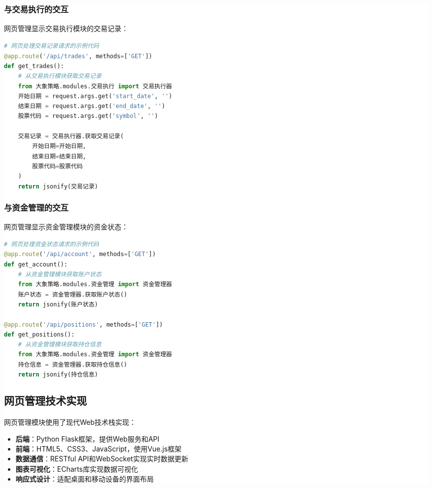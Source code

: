 ### 与交易执行的交互

网页管理显示交易执行模块的交易记录：

```python
# 网页处理交易记录请求的示例代码
@app.route('/api/trades', methods=['GET'])
def get_trades():
    # 从交易执行模块获取交易记录
    from 大象策略.modules.交易执行 import 交易执行器
    开始日期 = request.args.get('start_date', '')
    结束日期 = request.args.get('end_date', '')
    股票代码 = request.args.get('symbol', '')
    
    交易记录 = 交易执行器.获取交易记录(
        开始日期=开始日期,
        结束日期=结束日期,
        股票代码=股票代码
    )
    return jsonify(交易记录)
```

### 与资金管理的交互

网页管理显示资金管理模块的资金状态：

```python
# 网页处理资金状态请求的示例代码
@app.route('/api/account', methods=['GET'])
def get_account():
    # 从资金管理模块获取账户状态
    from 大象策略.modules.资金管理 import 资金管理器
    账户状态 = 资金管理器.获取账户状态()
    return jsonify(账户状态)

@app.route('/api/positions', methods=['GET'])
def get_positions():
    # 从资金管理模块获取持仓信息
    from 大象策略.modules.资金管理 import 资金管理器
    持仓信息 = 资金管理器.获取持仓信息()
    return jsonify(持仓信息)
```

## 网页管理技术实现

网页管理模块使用了现代Web技术栈实现：

- **后端**：Python Flask框架，提供Web服务和API
- **前端**：HTML5、CSS3、JavaScript，使用Vue.js框架
- **数据通信**：RESTful API和WebSocket实现实时数据更新
- **图表可视化**：ECharts库实现数据可视化
- **响应式设计**：适配桌面和移动设备的界面布局

